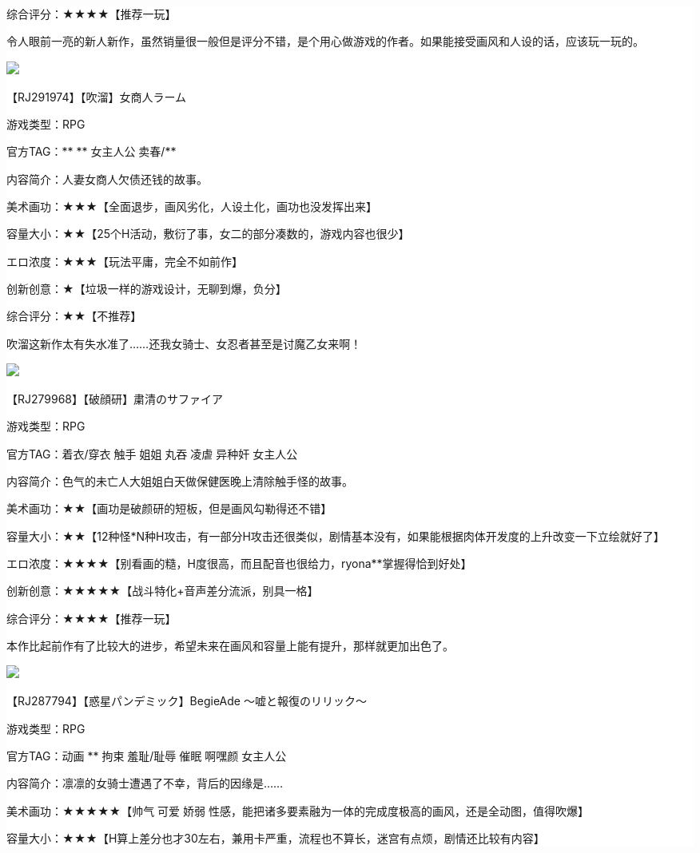 综合评分：★★★★【推荐一玩】

令人眼前一亮的新人新作，虽然销量很一般但是评分不错，是个用心做游戏的作者。如果能接受画风和人设的话，应该玩一玩的。

<img src="http://wx1.sinaimg.cn/mw690/59298997ly1ggaomp1g31j205e0533yk.jpg" referrerpolicy="no-referrer">

【RJ291974】【吹溜】女商人ラーム

游戏类型：RPG

官方TAG：** ** 女主人公 卖春/**

内容简介：人妻女商人欠债还钱的故事。


美术画功：★★★【全面退步，画风劣化，人设土化，画功也没发挥出来】

容量大小：★★【25个H活动，敷衍了事，女二的部分凑数的，游戏内容也很少】

エロ浓度：★★★【玩法平庸，完全不如前作】

创新创意：★【垃圾一样的游戏设计，无聊到爆，负分】

综合评分：★★【不推荐】

吹溜这新作太有失水准了……还我女骑士、女忍者甚至是讨魔乙女来啊！


<img src="http://wx2.sinaimg.cn/mw690/59298997ly1gg77ktsu1rj205d05gaa5.jpg" referrerpolicy="no-referrer">

【RJ279968】【破顔研】粛清のサファイア

游戏类型：RPG

官方TAG：着衣/穿衣 触手 姐姐 丸吞 凌虐 异种奸 女主人公

内容简介：色气的未亡人大姐姐白天做保健医晚上清除触手怪的故事。


美术画功：★★【画功是破颜研的短板，但是画风勾勒得还不错】

容量大小：★★【12种怪*N种H攻击，有一部分H攻击还很类似，剧情基本没有，如果能根据肉体开发度的上升改变一下立绘就好了】

エロ浓度：★★★★【别看画的糙，H度很高，而且配音也很给力，ryona**掌握得恰到好处】

创新创意：★★★★★【战斗特化+音声差分流派，别具一格】

综合评分：★★★★【推荐一玩】

本作比起前作有了比较大的进步，希望未来在画风和容量上能有提升，那样就更加出色了。

<img src="http://wx2.sinaimg.cn/mw690/59298997ly1gg4xnuabx5j205705a74b.jpg" referrerpolicy="no-referrer">

【RJ287794】【惑星パンデミック】BegieAde ～嘘と報復のリリック～

游戏类型：RPG

官方TAG：动画 ** 拘束 羞耻/耻辱 催眠 啊嘿颜 女主人公

内容简介：凛凛的女骑士遭遇了不幸，背后的因缘是……


美术画功：★★★★★【帅气 可爱 娇弱 性感，能把诸多要素融为一体的完成度极高的画风，还是全动图，值得吹爆】

容量大小：★★★【H算上差分也才30左右，兼用卡严重，流程也不算长，迷宫有点烦，剧情还比较有内容】
